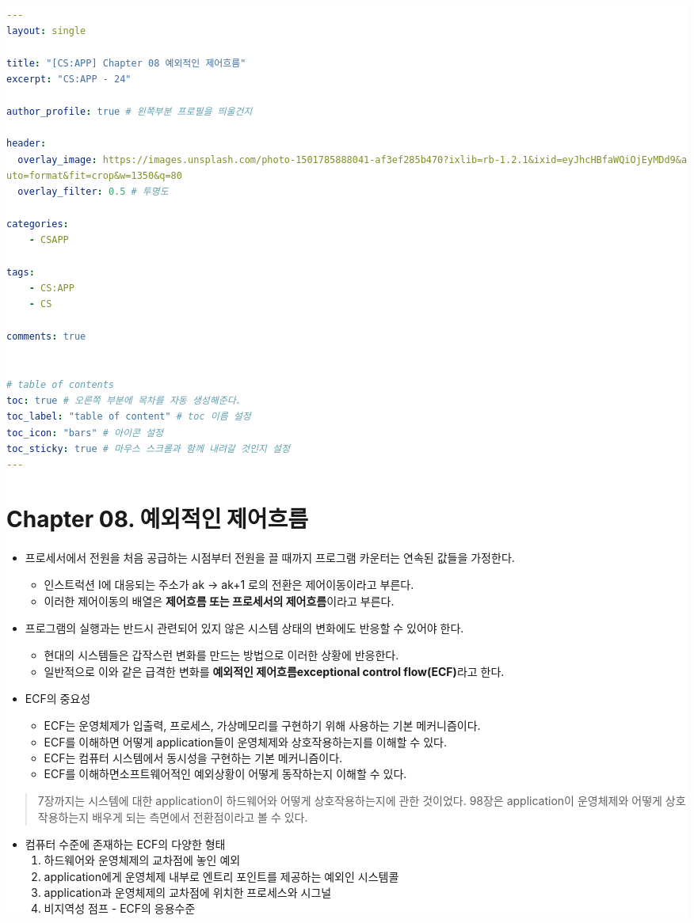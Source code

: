 ```yaml
---
layout: single

title: "[CS:APP] Chapter 08 예외적인 제어흐름"
excerpt: "CS:APP - 24"

author_profile: true # 왼쪽부분 프로필을 띄울건지

header:
  overlay_image: https://images.unsplash.com/photo-1501785888041-af3ef285b470?ixlib=rb-1.2.1&ixid=eyJhcHBfaWQiOjEyMDd9&auto=format&fit=crop&w=1350&q=80
  overlay_filter: 0.5 # 투명도

categories: 
    - CSAPP

tags: 
    - CS:APP
    - CS

comments: true


# table of contents
toc: true # 오른쪽 부분에 목차를 자동 생성해준다.
toc_label: "table of content" # toc 이름 설정
toc_icon: "bars" # 아이콘 설정
toc_sticky: true # 마우스 스크롤과 함께 내려갈 것인지 설정
---
```

# Chapter 08. 예외적인 제어흐름
- 프로세서에서 전원을 처음 공급하는 시점부터 전원을 끌 때까지 프로그램 카운터는 연속된 값들을 가정한다.
    - 인스트럭션 I에 대응되는 주소가 ak -> ak+1 로의 전환은 제어이동이라고 부른다.
    - 이러한 제어이동의 배열은 <strong>제어흐름 또는 프로세서의 제어흐름</strong>이라고 부른다.
    
- 프로그램의 실행과는 반드시 관련되어 있지 않은 시스템 상태의 변화에도 반응할 수 있어야 한다.
    - 현대의 시스템들은 갑작스런 변화를 만드는 방법으로 이러한 상황에 반응한다.
    - 일반적으로 이와 같은 급격한 변화를 <strong>예외적인 제어흐름exceptional control flow(ECF)</strong>라고 한다.
    
- ECF의 중요성
    - ECF는 운영체제가 입출력, 프로세스, 가상메모리를 구현하기 위해 사용하는 기본 메커니즘이다.
    - ECF를 이해하면 어떻게 application들이 운영체제와 상호작용하는지를 이해할 수 있다.
    - ECF는 컴퓨터 시스템에서 동시성을 구현하는 기본 메커니즘이다.
    - ECF를 이해하면소프트웨어적인 예외상황이 어떻게 동작하는지 이해할 수 있다.
    
> 7장까지는 시스템에 대한 application이 하드웨어와 어떻게 상호작용하는지에 관한 것이었다. 98장은 application이 운영체제와 어떻게
> 상호작용하는지 배우게 되는 측면에서 전환점이라고 볼 수 있다.

- 컴퓨터 수준에 존재하는 ECF의 다양한 형태
    1. 하드웨어와 운영체제의 교차점에 놓인 예외
    2. application에게 운영체제 내부로 엔트리 포인트를 제공하는 예외인 시스템콜
    3. application과 운영체제의 교차점에 위치한 프로세스와 시그널
    4. 비지역성 점프 - ECF의 응용수준
    